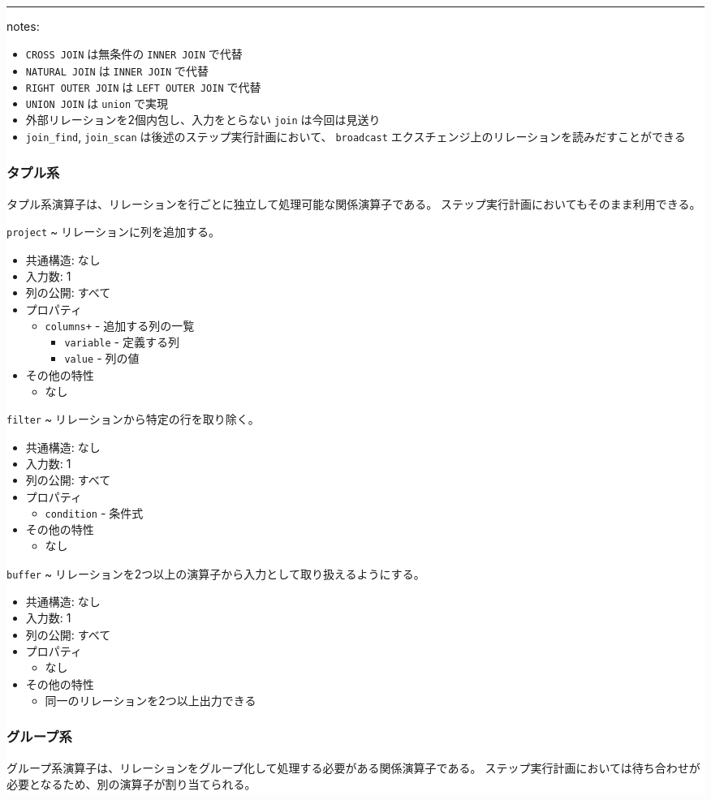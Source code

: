 ----
notes:

* `CROSS JOIN` は無条件の `INNER JOIN` で代替
* `NATURAL JOIN` は `INNER JOIN` で代替
* `RIGHT OUTER JOIN` は `LEFT OUTER JOIN` で代替
* `UNION JOIN` は `union` で実現
* 外部リレーションを2個内包し、入力をとらない `join` は今回は見送り
* `join_find`, `join_scan` は後述のステップ実行計画において、 `broadcast` エクスチェンジ上のリレーションを読みだすことができる

### タプル系

タプル系演算子は、リレーションを行ごとに独立して処理可能な関係演算子である。
ステップ実行計画においてもそのまま利用できる。

`project`
~ リレーションに列を追加する。

  * 共通構造: なし
  * 入力数: 1
  * 列の公開: すべて
  * プロパティ
    * `columns+` - 追加する列の一覧
      * `variable` - 定義する列
      * `value` - 列の値
  * その他の特性
    * なし

`filter`
~ リレーションから特定の行を取り除く。

  * 共通構造: なし
  * 入力数: 1
  * 列の公開: すべて
  * プロパティ
    * `condition` - 条件式
  * その他の特性
    * なし

`buffer`
~ リレーションを2つ以上の演算子から入力として取り扱えるようにする。

  * 共通構造: なし
  * 入力数: 1
  * 列の公開: すべて
  * プロパティ
    * なし
  * その他の特性
    * 同一のリレーションを2つ以上出力できる

### グループ系

グループ系演算子は、リレーションをグループ化して処理する必要がある関係演算子である。
ステップ実行計画においては待ち合わせが必要となるため、別の演算子が割り当てられる。
